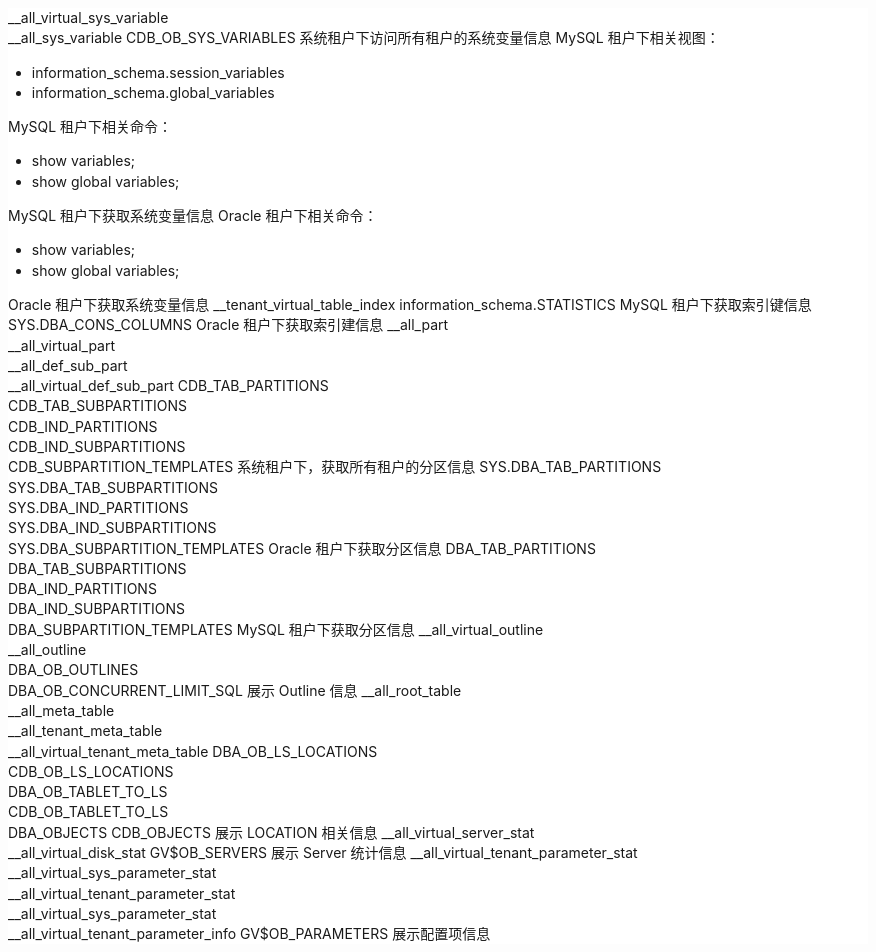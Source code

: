   </tr>
    <tr>
    <td rowspan="3">__all_virtual_sys_variable <br> __all_sys_variable </td>
    <td>CDB_OB_SYS_VARIABLES </td>
    <td>系统租户下访问所有租户的系统变量信息 </td>
  </tr>
    <tr>
    <td>MySQL 租户下相关视图：<ul><li>information_schema.session_variables  </li><li>information_schema.global_variables </li></ul>MySQL 租户下相关命令：<ul><li>show variables; </li><li>show global variables; </li></ul></td>
    <td>MySQL 租户下获取系统变量信息 </td>
  </tr>
    <tr>
    <td>Oracle 租户下相关命令：<ul><li>show variables; </li><li>show global variables; </li></ul></td>
    <td>Oracle 租户下获取系统变量信息 </td>
  </tr>
      <tr>
    <td rowspan="2">__tenant_virtual_table_index </td>
    <td>information_schema.STATISTICS </td>
    <td>MySQL 租户下获取索引键信息 </td>
  </tr>
      <tr>
    <td>SYS.DBA_CONS_COLUMNS </td>
    <td>Oracle 租户下获取索引建信息 </td>
  </tr>
      <tr>
    <td rowspan="3">__all_part<br>  __all_virtual_part<br>  __all_def_sub_part<br>  __all_virtual_def_sub_part</td>
    <td>CDB_TAB_PARTITIONS<br>  CDB_TAB_SUBPARTITIONS<br>  CDB_IND_PARTITIONS<br>  CDB_IND_SUBPARTITIONS<br>   CDB_SUBPARTITION_TEMPLATES</td>
    <td>系统租户下，获取所有租户的分区信息 </td>
  </tr>
    <tr>
    <td>SYS.DBA_TAB_PARTITIONS<br>  SYS.DBA_TAB_SUBPARTITIONS<br>  SYS.DBA_IND_PARTITIONS<br>  SYS.DBA_IND_SUBPARTITIONS<br>  SYS.DBA_SUBPARTITION_TEMPLATES </td>
    <td>Oracle 租户下获取分区信息</td>
  </tr>
    <tr>
    <td>DBA_TAB_PARTITIONS<br>  DBA_TAB_SUBPARTITIONS<br>  DBA_IND_PARTITIONS<br>  DBA_IND_SUBPARTITIONS<br>  DBA_SUBPARTITION_TEMPLATES </td>
    <td>MySQL 租户下获取分区信息 </td>
  </tr>
    <tr>
    <td>__all_virtual_outline<br>  __all_outline<br> </td>
    <td>DBA_OB_OUTLINES<br>  DBA_OB_CONCURRENT_LIMIT_SQL </td>
    <td>展示 Outline 信息 </td>
  </tr>
    <tr>
    <td>__all_root_table<br>  __all_meta_table<br>  __all_tenant_meta_table<br>  __all_virtual_tenant_meta_table </td>
    <td>DBA_OB_LS_LOCATIONS<br>  CDB_OB_LS_LOCATIONS<br>  DBA_OB_TABLET_TO_LS<br>  CDB_OB_TABLET_TO_LS<br>  DBA_OBJECTS CDB_OBJECTS </td>
    <td>展示 LOCATION 相关信息 </td>
  </tr>
      <tr>
    <td>__all_virtual_server_stat<br>  __all_virtual_disk_stat </td>
    <td>GV$OB_SERVERS </td>
    <td>展示 Server 统计信息 </td>
  </tr>
    <tr>
    <td>__all_virtual_tenant_parameter_stat<br>  __all_virtual_sys_parameter_stat<br>  __all_virtual_tenant_parameter_stat<br> __all_virtual_sys_parameter_stat<br>__all_virtual_tenant_parameter_info</td>
    <td>GV$OB_PARAMETERS </td>
    <td>展示配置项信息 </td>